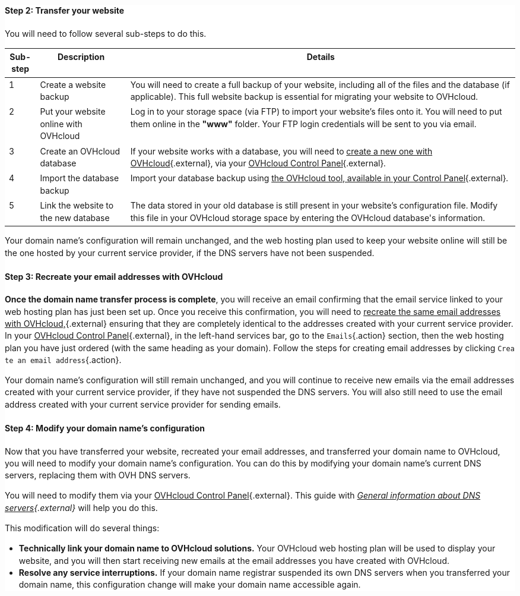 #### Step 2: Transfer your website

You will need to follow several sub-steps to do this.

|Sub-step|Description|Details|
|---|---|---|
|1|Create a website backup|You will need to create a full backup of your website, including all of the files and the database (if applicable). This full website backup is essential for migrating your website to OVHcloud.|
|2|Put your website online with OVHcloud|Log in to your storage space (via FTP) to import your website’s files onto it. You will need to put them online in the **"www"** folder. Your FTP login credentials will be sent to you via email.|
|3|Create an OVHcloud database|If your website works with a database, you will need to [create a new one with OVHcloud](https://docs.ovh.com/ca/en/hosting/managing-a-database-on-a-web-hosting-package/){.external}, via your [OVHcloud Control Panel](https://www.ovh.com/auth/?action=gotomanager){.external}.|
|4|Import the database backup|Import your database backup using [the OVHcloud tool, available in your Control Panel](https://docs.ovh.com/ca/en/hosting/web_hosting_guide_to_importing_a_mysql_database/){.external}.|
|5|Link the website to the new database|The data stored in your old database is still present in your website’s configuration file. Modify this file in your OVHcloud storage space by entering the OVHcloud database's information.|

Your domain name’s configuration will remain unchanged, and the web hosting plan used to keep your website online will still be the one hosted by your current service provider, if the DNS servers have not been suspended.

#### Step 3: Recreate your email addresses with OVHcloud

**Once the domain name transfer process is complete**, you will receive an email confirming that the email service linked to your web hosting plan has just been set up. Once you receive this confirmation, you will need to [recreate the same email addresses with OVHcloud,](https://docs.ovh.com/ca/en/emails/hosted_email_how_to_set_up_an_email_address/){.external} ensuring that they are completely identical to the addresses created with your current service provider. In your [OVHcloud Control Panel](https://www.ovh.com/auth/?action=gotomanager){.external}, in the left-hand services bar, go to the `Emails`{.action} section, then the web hosting plan you have just ordered (with the same heading as your domain). Follow the steps for creating email addresses by clicking `Create an email address`{.action}.

Your domain name’s configuration will still remain unchanged, and you will continue to receive new emails via the email addresses created with your current service provider, if they have not suspended the DNS servers. You will also still need to use the email address created with your current service provider for sending emails.

#### Step 4: Modify your domain name’s configuration

Now that you have transferred your website, recreated your email addresses, and transferred your domain name to OVHcloud, you will need to modify your domain name’s configuration. You can do this by modifying your domain name’s current DNS servers, replacing them with OVH DNS servers.

You will need to modify them via your [OVHcloud Control Panel](https://www.ovh.com/auth/?action=gotomanager){.external}. This guide with *[General information about DNS servers](https://docs.ovh.com/ca/en/domains/web_hosting_general_information_about_dns_servers/){.external}* will help you do this.

This modification will do several things:

- **Technically link your domain name to OVHcloud solutions.** Your OVHcloud web hosting plan will be used to display your website, and you will then start receiving new emails at the email addresses you have created with OVHcloud.
- **Resolve any service interruptions.** If your domain name registrar suspended its own DNS servers when you transferred your domain name, this configuration change will make your domain name accessible again.
